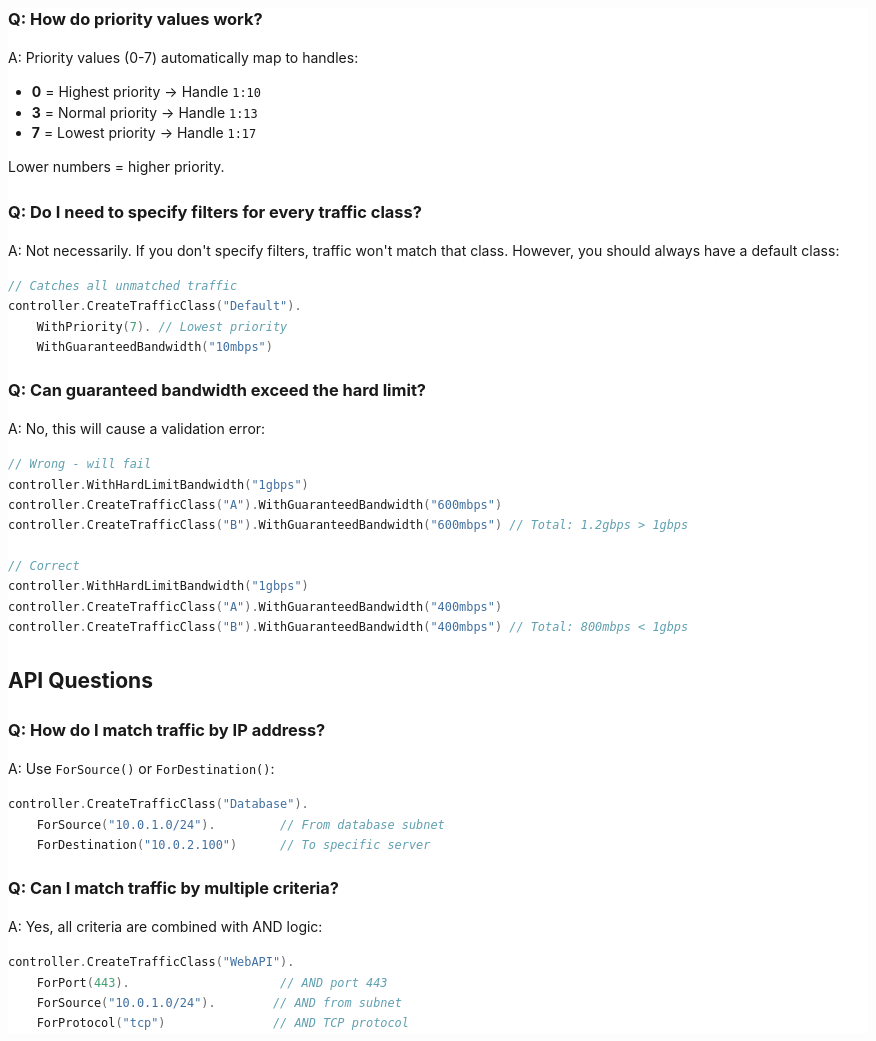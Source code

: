### Q: How do priority values work?
A: Priority values (0-7) automatically map to handles:
- **0** = Highest priority → Handle `1:10`
- **3** = Normal priority → Handle `1:13`  
- **7** = Lowest priority → Handle `1:17`

Lower numbers = higher priority.

### Q: Do I need to specify filters for every traffic class?
A: Not necessarily. If you don't specify filters, traffic won't match that class. However, you should always have a default class:

```go
// Catches all unmatched traffic
controller.CreateTrafficClass("Default").
    WithPriority(7). // Lowest priority
    WithGuaranteedBandwidth("10mbps")
```

### Q: Can guaranteed bandwidth exceed the hard limit?
A: No, this will cause a validation error:

```go
// Wrong - will fail
controller.WithHardLimitBandwidth("1gbps")
controller.CreateTrafficClass("A").WithGuaranteedBandwidth("600mbps")
controller.CreateTrafficClass("B").WithGuaranteedBandwidth("600mbps") // Total: 1.2gbps > 1gbps

// Correct
controller.WithHardLimitBandwidth("1gbps")
controller.CreateTrafficClass("A").WithGuaranteedBandwidth("400mbps")
controller.CreateTrafficClass("B").WithGuaranteedBandwidth("400mbps") // Total: 800mbps < 1gbps
```

## API Questions

### Q: How do I match traffic by IP address?
A: Use `ForSource()` or `ForDestination()`:

```go
controller.CreateTrafficClass("Database").
    ForSource("10.0.1.0/24").         // From database subnet
    ForDestination("10.0.2.100")      // To specific server
```

### Q: Can I match traffic by multiple criteria?
A: Yes, all criteria are combined with AND logic:

```go
controller.CreateTrafficClass("WebAPI").
    ForPort(443).                     // AND port 443
    ForSource("10.0.1.0/24").        // AND from subnet
    ForProtocol("tcp")               // AND TCP protocol
```
